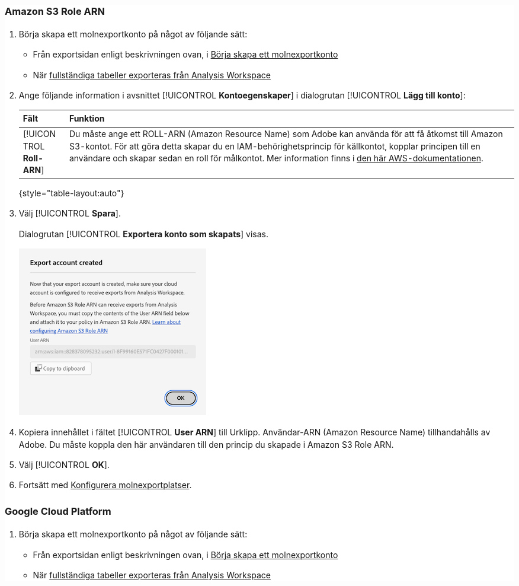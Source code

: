 ### Amazon S3 Role ARN

1. Börja skapa ett molnexportkonto på något av följande sätt:

   * Från exportsidan enligt beskrivningen ovan, i [Börja skapa ett molnexportkonto](#begin-creating-a-cloud-export-account)

   * När [fullständiga tabeller exporteras från Analysis Workspace](/help/analysis-workspace/export/export-cloud.md#export-full-tables-from-analysis-workspace)

1. Ange följande information i avsnittet [!UICONTROL **Kontoegenskaper**] i dialogrutan [!UICONTROL **Lägg till konto**]:

   | Fält | Funktion |
   |---------|----------|
   | [!UICONTROL **Roll-ARN**] | Du måste ange ett ROLL-ARN (Amazon Resource Name) som Adobe kan använda för att få åtkomst till Amazon S3-kontot. För att göra detta skapar du en IAM-behörighetsprincip för källkontot, kopplar principen till en användare och skapar sedan en roll för målkontot. Mer information finns i [den här AWS-dokumentationen](https://aws.amazon.com/premiumsupport/knowledge-center/cross-account-access-iam/). |

   {style="table-layout:auto"}

1. Välj [!UICONTROL **Spara**].

   Dialogrutan [!UICONTROL **Exportera konto som skapats**] visas.

   ![Dialogrutan Exportera konto som skapats i Amazon S3 Role ARN](assets/export-account-amazons3.png)

1. Kopiera innehållet i fältet [!UICONTROL **User ARN**] till Urklipp. Användar-ARN (Amazon Resource Name) tillhandahålls av Adobe. Du måste koppla den här användaren till den princip du skapade i Amazon S3 Role ARN.

1. Välj [!UICONTROL **OK**].

1. Fortsätt med [Konfigurera molnexportplatser](/help/components/exports/cloud-export-locations.md).

### Google Cloud Platform

1. Börja skapa ett molnexportkonto på något av följande sätt:

   * Från exportsidan enligt beskrivningen ovan, i [Börja skapa ett molnexportkonto](#begin-creating-a-cloud-export-account)

   * När [fullständiga tabeller exporteras från Analysis Workspace](/help/analysis-workspace/export/export-cloud.md#export-full-tables-from-analysis-workspace)
